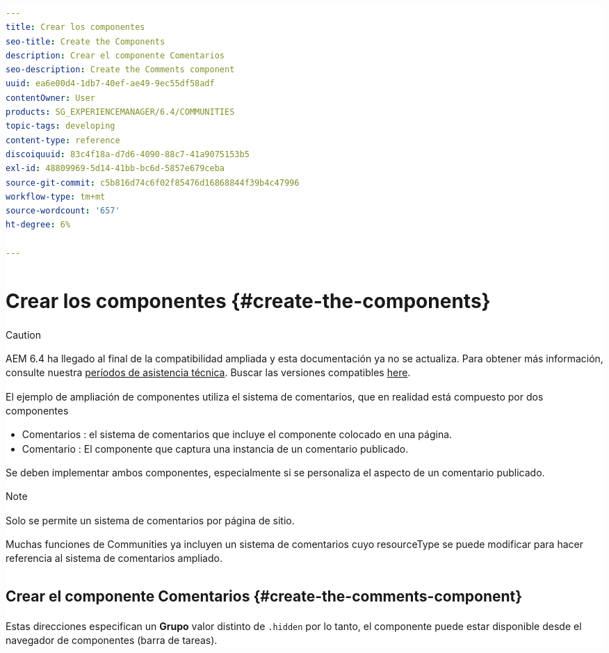```yaml
---
title: Crear los componentes
seo-title: Create the Components
description: Crear el componente Comentarios
seo-description: Create the Comments component
uuid: ea6e00d4-1db7-40ef-ae49-9ec55df58adf
contentOwner: User
products: SG_EXPERIENCEMANAGER/6.4/COMMUNITIES
topic-tags: developing
content-type: reference
discoiquuid: 83c4f18a-d7d6-4090-88c7-41a9075153b5
exl-id: 48809969-5d14-41bb-bc6d-5857e679ceba
source-git-commit: c5b816d74c6f02f85476d16868844f39b4c47996
workflow-type: tm+mt
source-wordcount: '657'
ht-degree: 6%

---
```


# Crear los componentes {#create-the-components}

>[!CAUTION]
>
>AEM 6.4 ha llegado al final de la compatibilidad ampliada y esta documentación ya no se actualiza. Para obtener más información, consulte nuestra [períodos de asistencia técnica](https://helpx.adobe.com/es/support/programs/eol-matrix.html). Buscar las versiones compatibles [here](https://experienceleague.adobe.com/docs/).

El ejemplo de ampliación de componentes utiliza el sistema de comentarios, que en realidad está compuesto por dos componentes

* Comentarios : el sistema de comentarios que incluye el componente colocado en una página.
* Comentario : El componente que captura una instancia de un comentario publicado.

Se deben implementar ambos componentes, especialmente si se personaliza el aspecto de un comentario publicado.

>[!NOTE]
>
>Solo se permite un sistema de comentarios por página de sitio.
>
>Muchas funciones de Communities ya incluyen un sistema de comentarios cuyo resourceType se puede modificar para hacer referencia al sistema de comentarios ampliado.

## Crear el componente Comentarios {#create-the-comments-component}

Estas direcciones especifican un **Grupo** valor distinto de `.hidden` por lo tanto, el componente puede estar disponible desde el navegador de componentes (barra de tareas).
